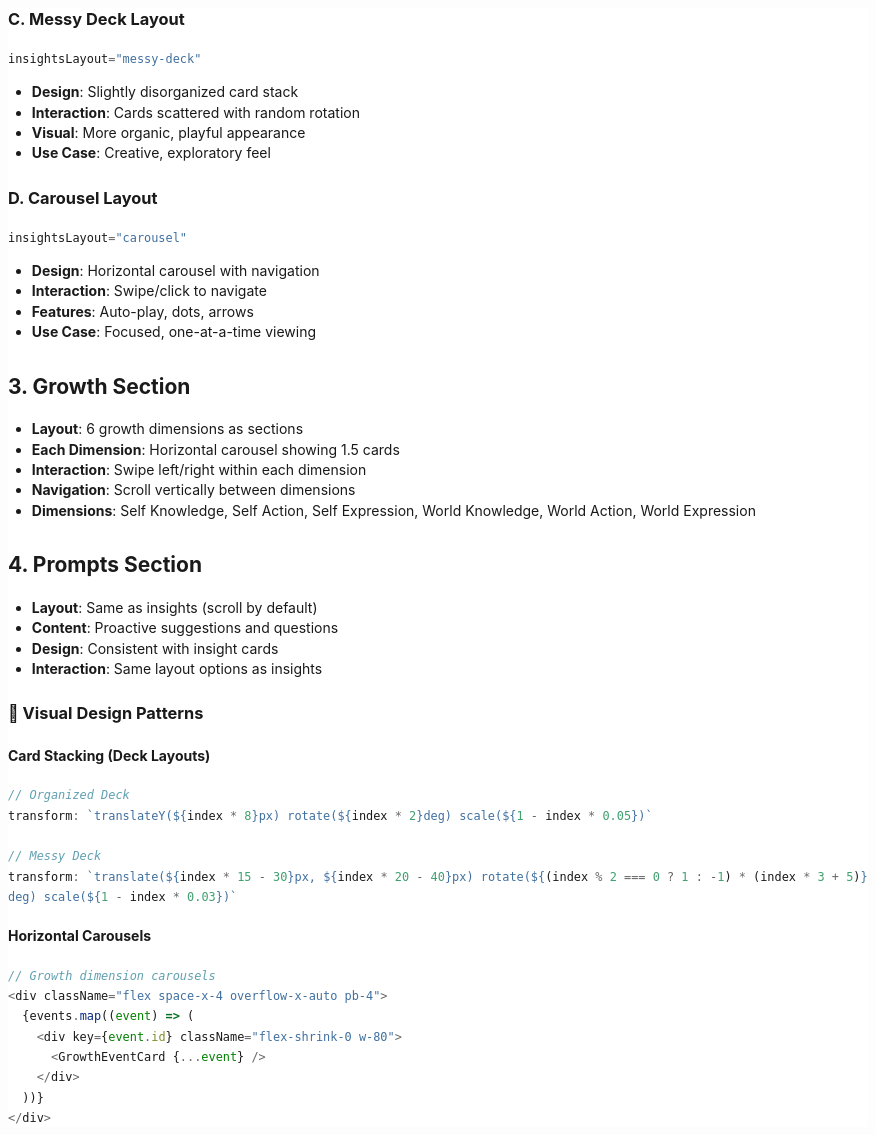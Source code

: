 ### **C. Messy Deck Layout**
```typescript
insightsLayout="messy-deck"
```
- **Design**: Slightly disorganized card stack
- **Interaction**: Cards scattered with random rotation
- **Visual**: More organic, playful appearance
- **Use Case**: Creative, exploratory feel

### **D. Carousel Layout**
```typescript
insightsLayout="carousel"
```
- **Design**: Horizontal carousel with navigation
- **Interaction**: Swipe/click to navigate
- **Features**: Auto-play, dots, arrows
- **Use Case**: Focused, one-at-a-time viewing

## **3. Growth Section**
- **Layout**: 6 growth dimensions as sections
- **Each Dimension**: Horizontal carousel showing 1.5 cards
- **Interaction**: Swipe left/right within each dimension
- **Navigation**: Scroll vertically between dimensions
- **Dimensions**: Self Knowledge, Self Action, Self Expression, World Knowledge, World Action, World Expression

## **4. Prompts Section**
- **Layout**: Same as insights (scroll by default)
- **Content**: Proactive suggestions and questions
- **Design**: Consistent with insight cards
- **Interaction**: Same layout options as insights

### **🎨 Visual Design Patterns**

#### **Card Stacking (Deck Layouts)**
```typescript
// Organized Deck
transform: `translateY(${index * 8}px) rotate(${index * 2}deg) scale(${1 - index * 0.05})`

// Messy Deck  
transform: `translate(${index * 15 - 30}px, ${index * 20 - 40}px) rotate(${(index % 2 === 0 ? 1 : -1) * (index * 3 + 5)}deg) scale(${1 - index * 0.03})`
```

#### **Horizontal Carousels**
```typescript
// Growth dimension carousels
<div className="flex space-x-4 overflow-x-auto pb-4">
  {events.map((event) => (
    <div key={event.id} className="flex-shrink-0 w-80">
      <GrowthEventCard {...event} />
    </div>
  ))}
</div>
```
